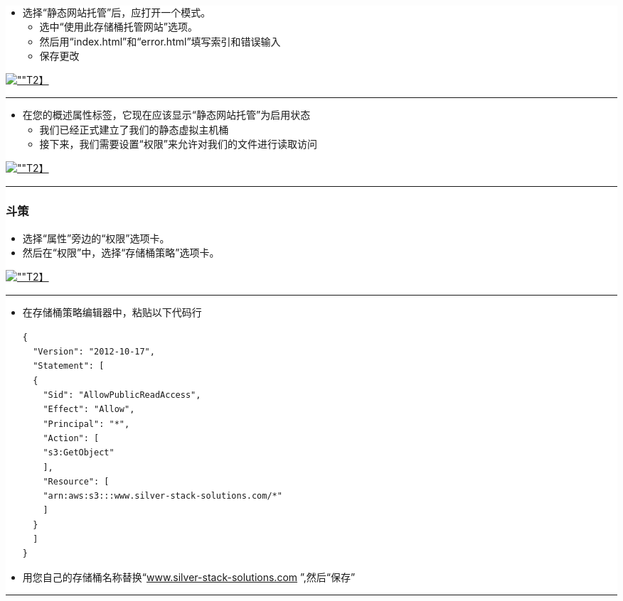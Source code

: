 *   选择“静态网站托管”后，应打开一个模式。
    *   选中“使用此存储桶托管网站”选项。
    *   然后用“index.html”和“error.html”填写索引和错误输入
    *   保存更改

[![""](../Images/2d1f4638525a602223a76417de7364d2.png)T2】](https://res.cloudinary.com/practicaldev/image/fetch/s--0qvnpQU7--/c_limit%2Cf_auto%2Cfl_progressive%2Cq_auto%2Cw_880/https://s3.amazonaws.com/exampro/workshops/swh/images/static-website-hosting/create-s3-bucket/3.png)

* * *

*   在您的概述属性标签，它现在应该显示“静态网站托管”为启用状态
    *   我们已经正式建立了我们的静态虚拟主机桶
    *   接下来，我们需要设置“权限”来允许对我们的文件进行读取访问

[![""](../Images/be8ab792eb0b62250c82b0916c6d89af.png)T2】](https://res.cloudinary.com/practicaldev/image/fetch/s--ji3Y9Bg3--/c_limit%2Cf_auto%2Cfl_progressive%2Cq_auto%2Cw_880/https://s3.amazonaws.com/exampro/workshops/swh/images/static-website-hosting/create-s3-bucket/4.png)

* * *

### [](#bucket-policy)斗策

*   选择“属性”旁边的“权限”选项卡。
*   然后在“权限”中，选择“存储桶策略”选项卡。

[![""](../Images/92c0a0b325ce63d919f032f5b6b9fd14.png)T2】](https://res.cloudinary.com/practicaldev/image/fetch/s--CF51FTt9--/c_limit%2Cf_auto%2Cfl_progressive%2Cq_auto%2Cw_880/https://s3.amazonaws.com/exampro/workshops/swh/images/static-website-hosting/set-static-web-hosting/1.png)

* * *

*   在存储桶策略编辑器中，粘贴以下代码行

    ```
    {
      "Version": "2012-10-17",
      "Statement": [
      {
        "Sid": "AllowPublicReadAccess",
        "Effect": "Allow",
        "Principal": "*",
        "Action": [
        "s3:GetObject"
        ],
        "Resource": [
        "arn:aws:s3:::www.silver-stack-solutions.com/*"
        ]
      }
      ]
    } 
    ```

*   用您自己的存储桶名称替换“www.silver-stack-solutions.com ”,然后“保存”

* * *
